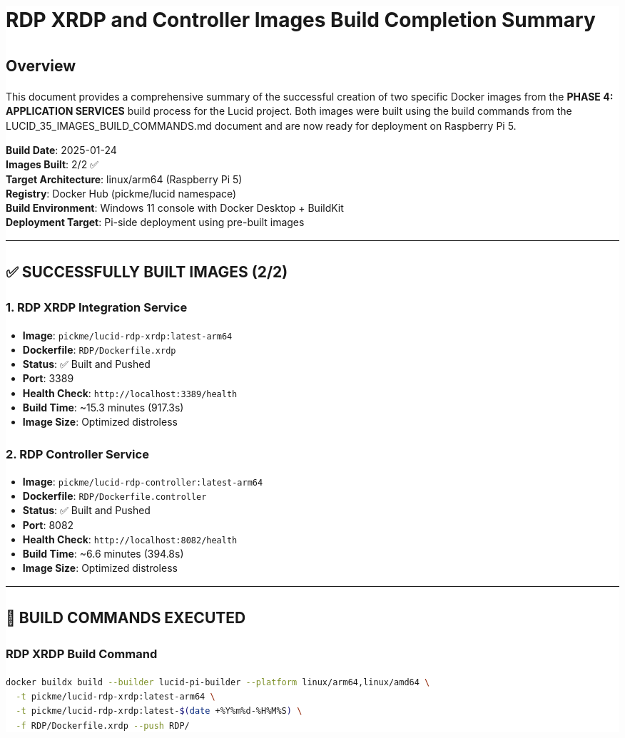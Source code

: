# RDP XRDP and Controller Images Build Completion Summary

## Overview

This document provides a comprehensive summary of the successful creation of two specific Docker images from the **PHASE 4: APPLICATION SERVICES** build process for the Lucid project. Both images were built using the build commands from the LUCID_35_IMAGES_BUILD_COMMANDS.md document and are now ready for deployment on Raspberry Pi 5.

**Build Date**: 2025-01-24  
**Images Built**: 2/2 ✅  
**Target Architecture**: linux/arm64 (Raspberry Pi 5)  
**Registry**: Docker Hub (pickme/lucid namespace)  
**Build Environment**: Windows 11 console with Docker Desktop + BuildKit  
**Deployment Target**: Pi-side deployment using pre-built images  

---

## ✅ **SUCCESSFULLY BUILT IMAGES (2/2)**

### **1. RDP XRDP Integration Service**
- **Image**: `pickme/lucid-rdp-xrdp:latest-arm64`
- **Dockerfile**: `RDP/Dockerfile.xrdp`
- **Status**: ✅ Built and Pushed
- **Port**: 3389
- **Health Check**: `http://localhost:3389/health`
- **Build Time**: ~15.3 minutes (917.3s)
- **Image Size**: Optimized distroless

### **2. RDP Controller Service**
- **Image**: `pickme/lucid-rdp-controller:latest-arm64`
- **Dockerfile**: `RDP/Dockerfile.controller`
- **Status**: ✅ Built and Pushed
- **Port**: 8082
- **Health Check**: `http://localhost:8082/health`
- **Build Time**: ~6.6 minutes (394.8s)
- **Image Size**: Optimized distroless

---

## 🚀 **BUILD COMMANDS EXECUTED**

### **RDP XRDP Build Command**
```bash
docker buildx build --builder lucid-pi-builder --platform linux/arm64,linux/amd64 \
  -t pickme/lucid-rdp-xrdp:latest-arm64 \
  -t pickme/lucid-rdp-xrdp:latest-$(date +%Y%m%d-%H%M%S) \
  -f RDP/Dockerfile.xrdp --push RDP/
```

